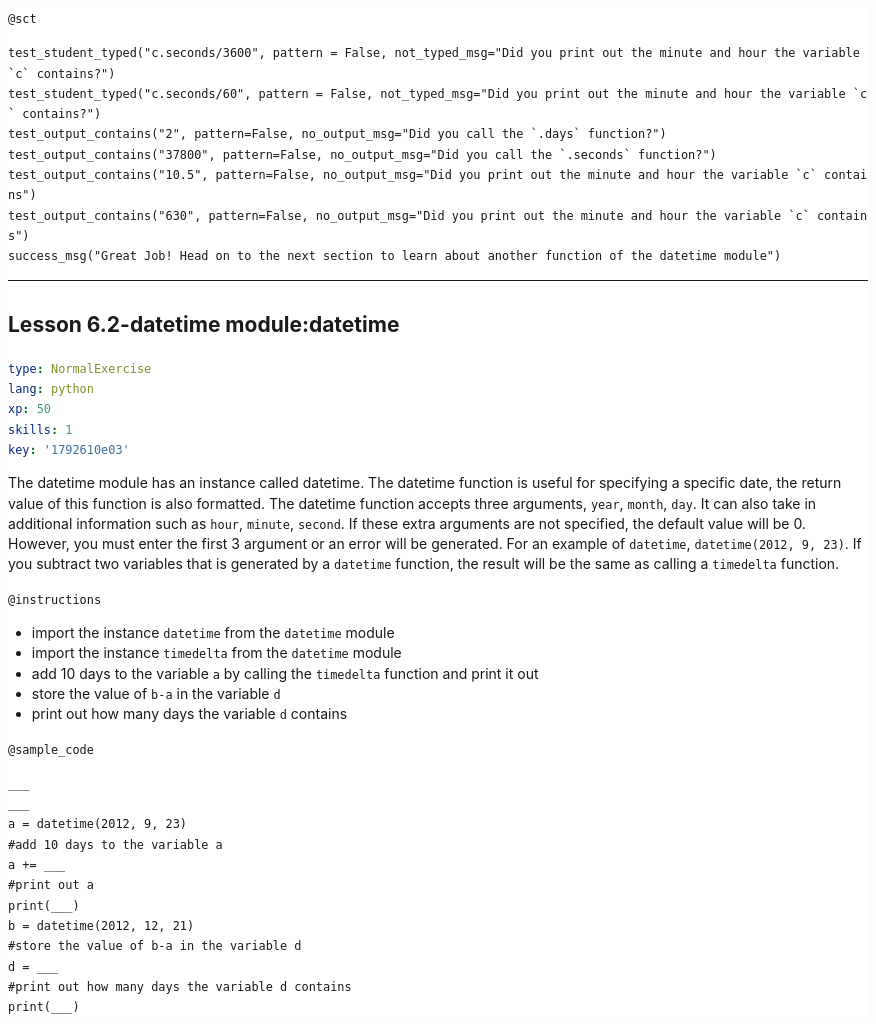 `@sct`
```{python}
test_student_typed("c.seconds/3600", pattern = False, not_typed_msg="Did you print out the minute and hour the variable `c` contains?")
test_student_typed("c.seconds/60", pattern = False, not_typed_msg="Did you print out the minute and hour the variable `c` contains?")
test_output_contains("2", pattern=False, no_output_msg="Did you call the `.days` function?")
test_output_contains("37800", pattern=False, no_output_msg="Did you call the `.seconds` function?")
test_output_contains("10.5", pattern=False, no_output_msg="Did you print out the minute and hour the variable `c` contains")
test_output_contains("630", pattern=False, no_output_msg="Did you print out the minute and hour the variable `c` contains")
success_msg("Great Job! Head on to the next section to learn about another function of the datetime module")
```
---
## Lesson 6.2-datetime module:datetime

```yaml
type: NormalExercise
lang: python
xp: 50
skills: 1
key: '1792610e03'
```

The datetime module has an instance called datetime. The datetime function is useful for specifying a specific date, the return value of this function is also formatted. The datetime function accepts three arguments, `year`, `month`, `day`. It can also take in additional information such as `hour`, `minute`, `second`. If these extra arguments are not specified, the default value will be 0. However, you must enter the first 3 argument or an error will be generated. For an example of `datetime`, `datetime(2012, 9, 23)`. If you subtract two variables that is generated by a `datetime` function, the result will be the same as calling a `timedelta` function. 

`@instructions`
- import the instance `datetime` from the `datetime` module
- import the instance `timedelta` from the `datetime` module
- add 10 days to the variable `a` by calling the `timedelta` function and print it out
- store the value of `b-a` in the variable `d`
- print out how many days the variable `d` contains

`@sample_code`
```{python}
___
___
a = datetime(2012, 9, 23)
#add 10 days to the variable a
a += ___
#print out a
print(___)
b = datetime(2012, 12, 21)
#store the value of b-a in the variable d
d = ___
#print out how many days the variable d contains
print(___)
```

